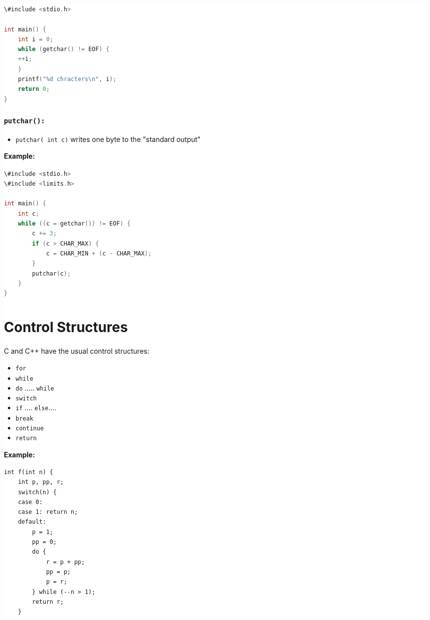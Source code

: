 ```c
\#include <stdio.h>

int main() {
	int i = 0;
	while (getchar() != EOF) {
	++i;
	}
	printf("%d chracters\n", i);
	return 0;
}
```

### `putchar():`

- `putchar( int c)` writes one byte to the "standard output"

**Example:**

```c
\#include <stdio.h>
\#include <limits.h>

int main() {
	int c;
	while ((c = getchar()) != EOF) {
		c += 3;
		if (c > CHAR_MAX) {
			c = CHAR_MIN + (c - CHAR_MAX);
		}
		putchar(c);
	}
}
```

# Control Structures

C and C++ have the usual control structures:

- `for`
- `while`
- `do` ..... `while`
- `switch`
- `if` .... `else`....
- `break`
- `continue`
- `return`

**Example:**

```
int f(int n) {
	int p, pp, r;
	switch(n) {
	case 0:
	case 1: return n;
	default:
		p = 1;
		pp = 0;
		do {
			r = p + pp;
			pp = p;
			p = r;
		} while (--n > 1);
		return r;
	}
```